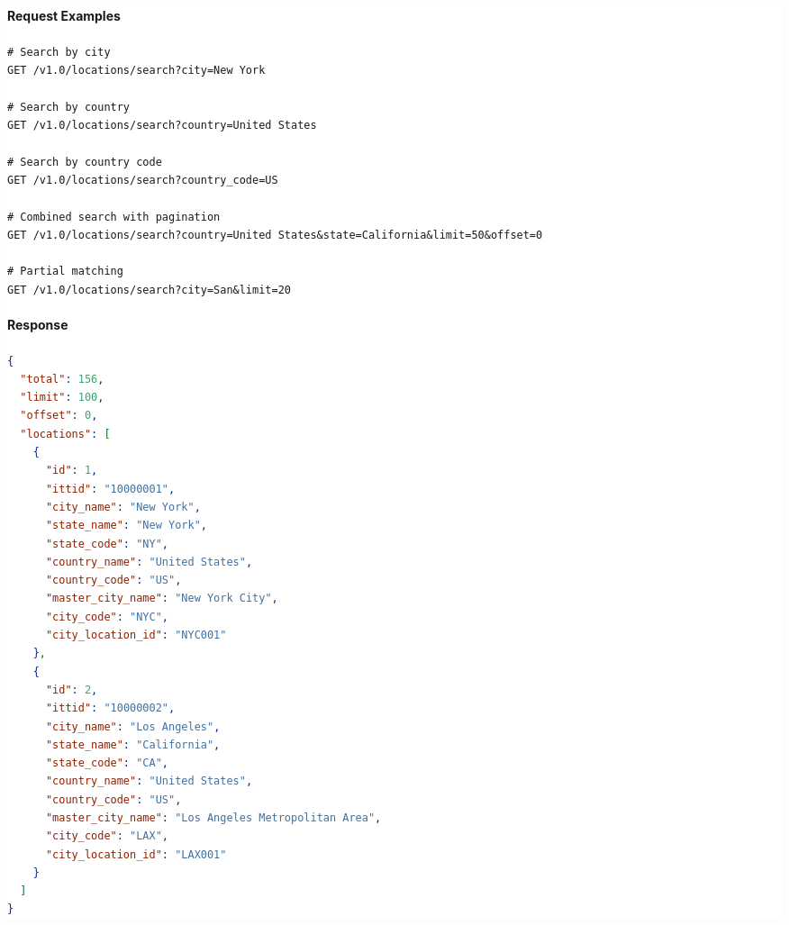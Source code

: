 #### Request Examples

```http
# Search by city
GET /v1.0/locations/search?city=New York

# Search by country
GET /v1.0/locations/search?country=United States

# Search by country code
GET /v1.0/locations/search?country_code=US

# Combined search with pagination
GET /v1.0/locations/search?country=United States&state=California&limit=50&offset=0

# Partial matching
GET /v1.0/locations/search?city=San&limit=20
```

#### Response

```json
{
  "total": 156,
  "limit": 100,
  "offset": 0,
  "locations": [
    {
      "id": 1,
      "ittid": "10000001",
      "city_name": "New York",
      "state_name": "New York",
      "state_code": "NY",
      "country_name": "United States",
      "country_code": "US",
      "master_city_name": "New York City",
      "city_code": "NYC",
      "city_location_id": "NYC001"
    },
    {
      "id": 2,
      "ittid": "10000002",
      "city_name": "Los Angeles",
      "state_name": "California",
      "state_code": "CA",
      "country_name": "United States",
      "country_code": "US",
      "master_city_name": "Los Angeles Metropolitan Area",
      "city_code": "LAX",
      "city_location_id": "LAX001"
    }
  ]
}
```
